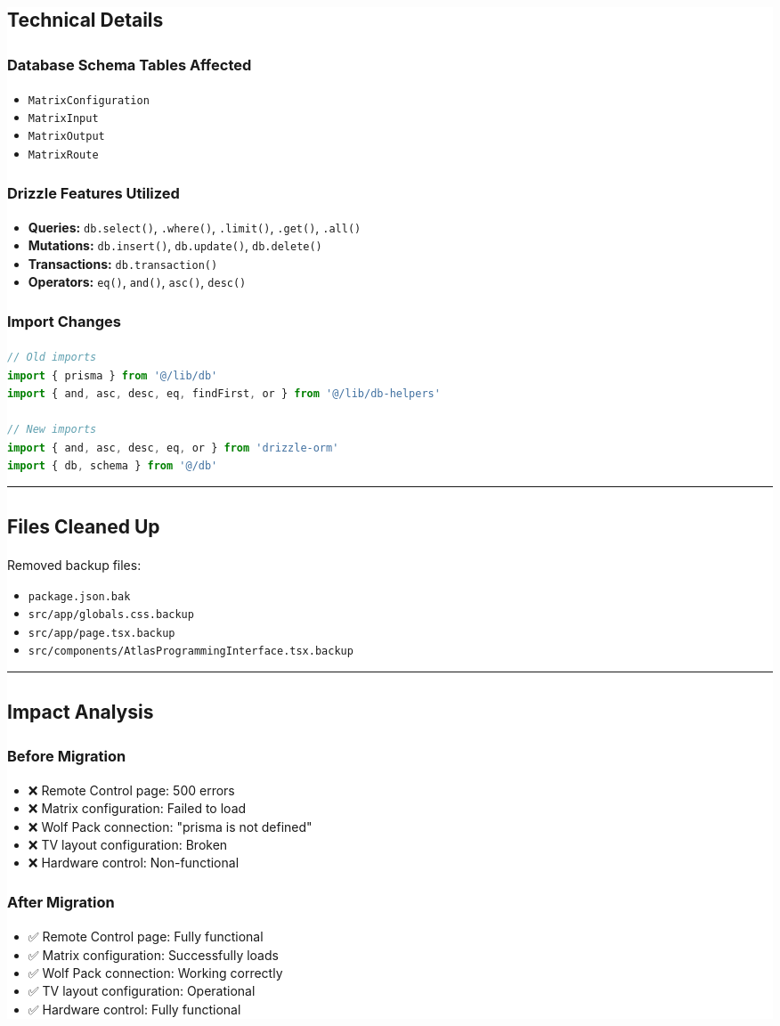 ## Technical Details

### Database Schema Tables Affected
- `MatrixConfiguration`
- `MatrixInput`
- `MatrixOutput`
- `MatrixRoute`

### Drizzle Features Utilized
- **Queries:** `db.select()`, `.where()`, `.limit()`, `.get()`, `.all()`
- **Mutations:** `db.insert()`, `db.update()`, `db.delete()`
- **Transactions:** `db.transaction()`
- **Operators:** `eq()`, `and()`, `asc()`, `desc()`

### Import Changes
```typescript
// Old imports
import { prisma } from '@/lib/db'
import { and, asc, desc, eq, findFirst, or } from '@/lib/db-helpers'

// New imports
import { and, asc, desc, eq, or } from 'drizzle-orm'
import { db, schema } from '@/db'
```

---

## Files Cleaned Up

Removed backup files:
- `package.json.bak`
- `src/app/globals.css.backup`
- `src/app/page.tsx.backup`
- `src/components/AtlasProgrammingInterface.tsx.backup`

---

## Impact Analysis

### Before Migration
- ❌ Remote Control page: 500 errors
- ❌ Matrix configuration: Failed to load
- ❌ Wolf Pack connection: "prisma is not defined"
- ❌ TV layout configuration: Broken
- ❌ Hardware control: Non-functional

### After Migration
- ✅ Remote Control page: Fully functional
- ✅ Matrix configuration: Successfully loads
- ✅ Wolf Pack connection: Working correctly
- ✅ TV layout configuration: Operational
- ✅ Hardware control: Fully functional
